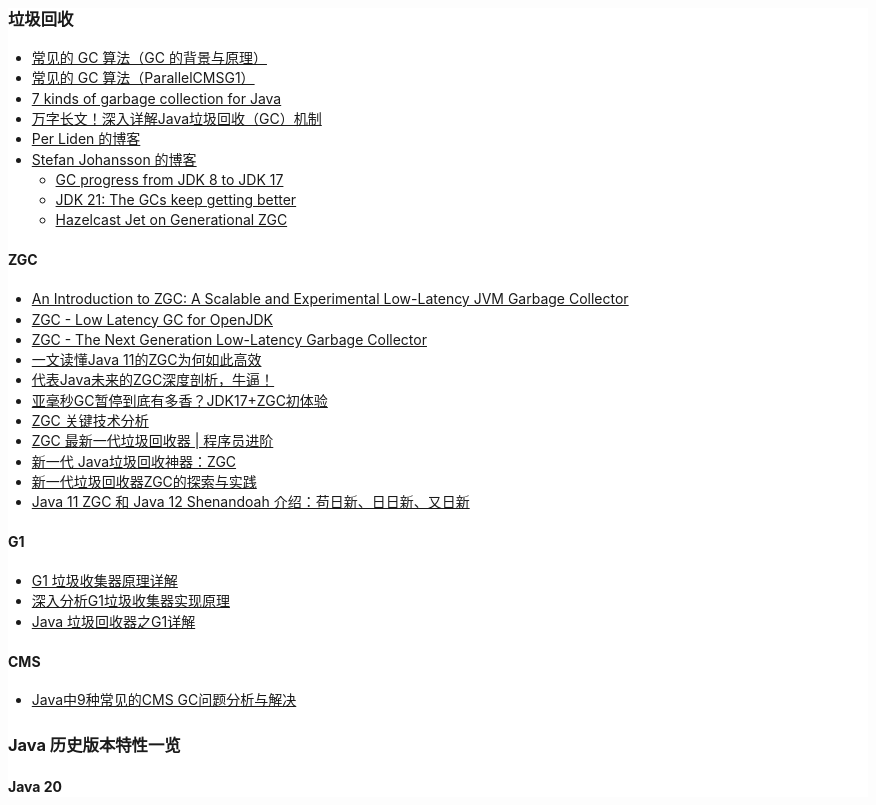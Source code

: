 ### 垃圾回收

* [常见的 GC 算法（GC 的背景与原理）](https://learn.lianglianglee.com/%e4%b8%93%e6%a0%8f/JVM%20%e6%a0%b8%e5%bf%83%e6%8a%80%e6%9c%af%2032%20%e8%ae%b2%ef%bc%88%e5%ae%8c%ef%bc%89/13%20%e5%b8%b8%e8%a7%81%e7%9a%84%20GC%20%e7%ae%97%e6%b3%95%ef%bc%88GC%20%e7%9a%84%e8%83%8c%e6%99%af%e4%b8%8e%e5%8e%9f%e7%90%86%ef%bc%89.md)
* [常见的 GC 算法（ParallelCMSG1）](https://learn.lianglianglee.com/%e4%b8%93%e6%a0%8f/JVM%20%e6%a0%b8%e5%bf%83%e6%8a%80%e6%9c%af%2032%20%e8%ae%b2%ef%bc%88%e5%ae%8c%ef%bc%89/14%20%e5%b8%b8%e8%a7%81%e7%9a%84%20GC%20%e7%ae%97%e6%b3%95%ef%bc%88ParallelCMSG1%ef%bc%89.md)
* [7 kinds of garbage collection for Java](https://opensource.com/article/22/7/garbage-collection-java)
* [万字长文！深入详解Java垃圾回收（GC）机制](https://bbs.huaweicloud.com/blogs/296981)
* [Per Liden 的博客](https://malloc.se/)
* [Stefan Johansson 的博客](https://kstefanj.github.io/)
    * [GC progress from JDK 8 to JDK 17](https://kstefanj.github.io/2021/11/24/gc-progress-8-17.html)
    * [JDK 21: The GCs keep getting better](https://kstefanj.github.io/2023/12/13/jdk-21-the-gcs-keep-getting-better.html)
    * [Hazelcast Jet on Generational ZGC](https://kstefanj.github.io/2023/11/07/hazelcast-on-generational-zgc.html)

#### ZGC

* [An Introduction to ZGC: A Scalable and Experimental Low-Latency JVM Garbage Collector](https://www.baeldung.com/jvm-zgc-garbage-collector)
* [ZGC - Low Latency GC for OpenJDK](https://www.jfokus.se/jfokus18/preso/ZGC--Low-Latency-GC-for-OpenJDK.pdf)
* [ZGC - The Next Generation Low-Latency Garbage Collector](https://cr.openjdk.org/~pliden/slides/ZGC-OracleDevLive-2020.pdf)
* [一文读懂Java 11的ZGC为何如此高效](https://zhuanlan.zhihu.com/p/43608166)
* [代表Java未来的ZGC深度剖析，牛逼！](https://heapdump.cn/article/679812)
* [亚毫秒GC暂停到底有多香？JDK17+ZGC初体验](https://tech.dewu.com/article?id=59)
* [ZGC 关键技术分析](https://my.oschina.net/u/5783135/blog/10120461)
* [ZGC 最新一代垃圾回收器 | 程序员进阶](https://it-blog-cn.com/blogs/jvm/zgc.html)
* [新一代 Java垃圾回收神器：ZGC](https://www.yuanjava.cn/posts/ZGC/)
* [新一代垃圾回收器ZGC的探索与实践](https://tech.meituan.com/2020/08/06/new-zgc-practice-in-meituan.html)
* [Java 11 ZGC 和 Java 12 Shenandoah 介绍：苟日新、日日新、又日新](https://learn.lianglianglee.com/%E4%B8%93%E6%A0%8F/JVM%20%E6%A0%B8%E5%BF%83%E6%8A%80%E6%9C%AF%2032%20%E8%AE%B2%EF%BC%88%E5%AE%8C%EF%BC%89/15%20Java11%20ZGC%20%E5%92%8C%20Java12%20Shenandoah%20%E4%BB%8B%E7%BB%8D%EF%BC%9A%E8%8B%9F%E6%97%A5%E6%96%B0%E3%80%81%E6%97%A5%E6%97%A5%E6%96%B0%E3%80%81%E5%8F%88%E6%97%A5%E6%96%B0.md)

#### G1

* [G1 垃圾收集器原理详解](https://blog.csdn.net/a745233700/article/details/121724998)
* [深入分析G1垃圾收集器实现原理](https://juejin.cn/post/7050324680875442183)
* [Java 垃圾回收器之G1详解](https://pdai.tech/md/java/jvm/java-jvm-gc-g1.html)

#### CMS

* [Java中9种常见的CMS GC问题分析与解决](https://tech.meituan.com/2020/11/12/java-9-cms-gc.html)

### Java 历史版本特性一览

#### Java 20
